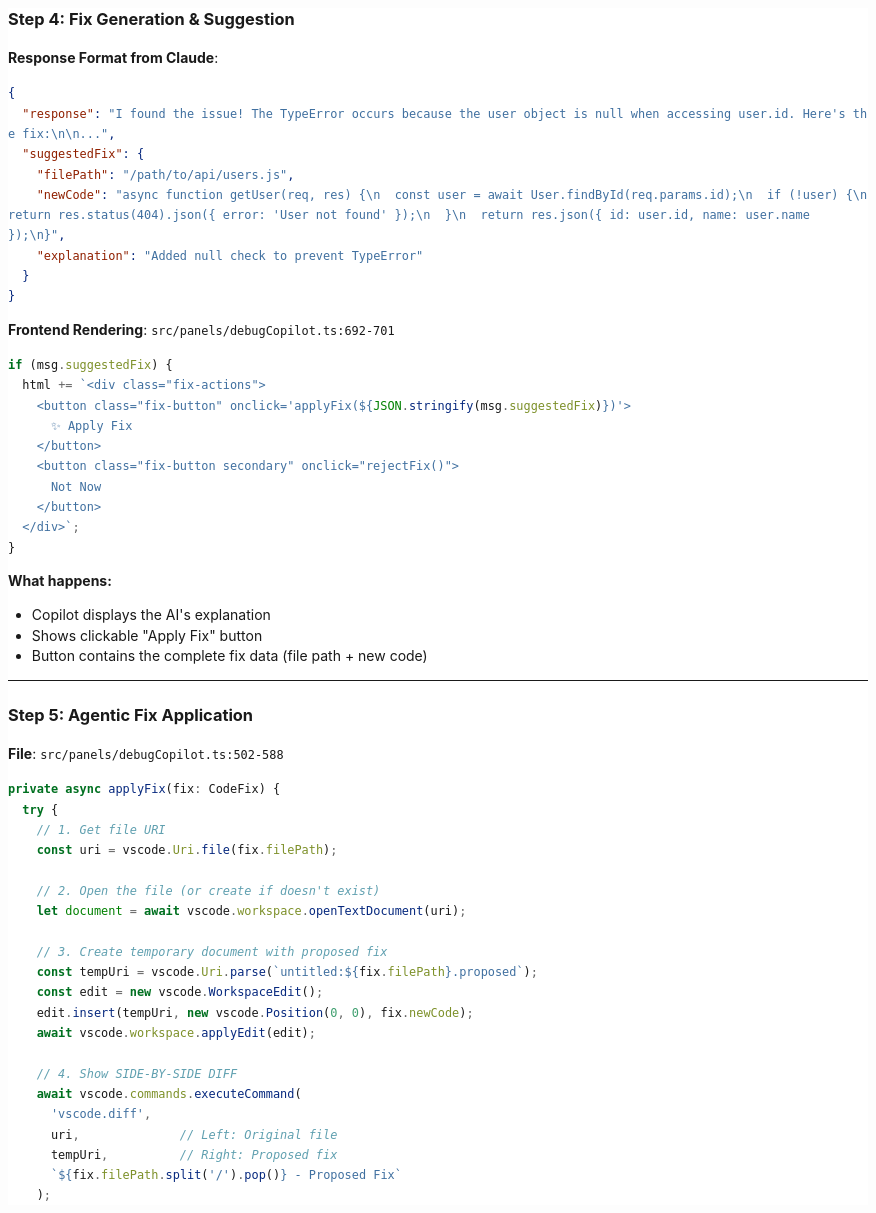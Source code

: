 
### Step 4: Fix Generation & Suggestion

**Response Format from Claude**:

```json
{
  "response": "I found the issue! The TypeError occurs because the user object is null when accessing user.id. Here's the fix:\n\n...",
  "suggestedFix": {
    "filePath": "/path/to/api/users.js",
    "newCode": "async function getUser(req, res) {\n  const user = await User.findById(req.params.id);\n  if (!user) {\n    return res.status(404).json({ error: 'User not found' });\n  }\n  return res.json({ id: user.id, name: user.name });\n}",
    "explanation": "Added null check to prevent TypeError"
  }
}
```

**Frontend Rendering**: `src/panels/debugCopilot.ts:692-701`

```typescript
if (msg.suggestedFix) {
  html += `<div class="fix-actions">
    <button class="fix-button" onclick='applyFix(${JSON.stringify(msg.suggestedFix)})'>
      ✨ Apply Fix
    </button>
    <button class="fix-button secondary" onclick="rejectFix()">
      Not Now
    </button>
  </div>`;
}
```

**What happens:**
- Copilot displays the AI's explanation
- Shows clickable "Apply Fix" button
- Button contains the complete fix data (file path + new code)

---

### Step 5: Agentic Fix Application

**File**: `src/panels/debugCopilot.ts:502-588`

```typescript
private async applyFix(fix: CodeFix) {
  try {
    // 1. Get file URI
    const uri = vscode.Uri.file(fix.filePath);

    // 2. Open the file (or create if doesn't exist)
    let document = await vscode.workspace.openTextDocument(uri);

    // 3. Create temporary document with proposed fix
    const tempUri = vscode.Uri.parse(`untitled:${fix.filePath}.proposed`);
    const edit = new vscode.WorkspaceEdit();
    edit.insert(tempUri, new vscode.Position(0, 0), fix.newCode);
    await vscode.workspace.applyEdit(edit);

    // 4. Show SIDE-BY-SIDE DIFF
    await vscode.commands.executeCommand(
      'vscode.diff',
      uri,              // Left: Original file
      tempUri,          // Right: Proposed fix
      `${fix.filePath.split('/').pop()} - Proposed Fix`
    );
```